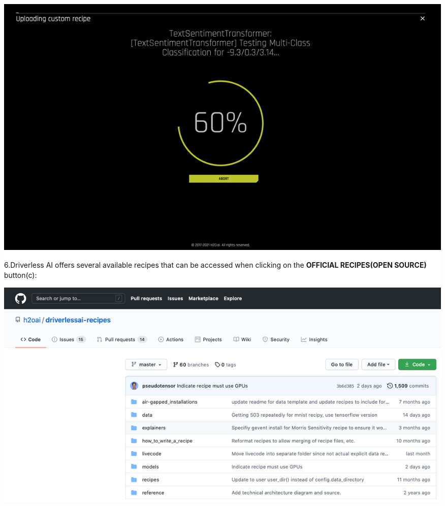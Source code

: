 ![acceptance-tests](assets/acceptance-tests.jpg)


6\.Driverless AI offers several available recipes that can be accessed when clicking on the **OFFICIAL RECIPES(OPEN SOURCE)** button(c):

![official-recipes](assets/official-recipes.jpg)
